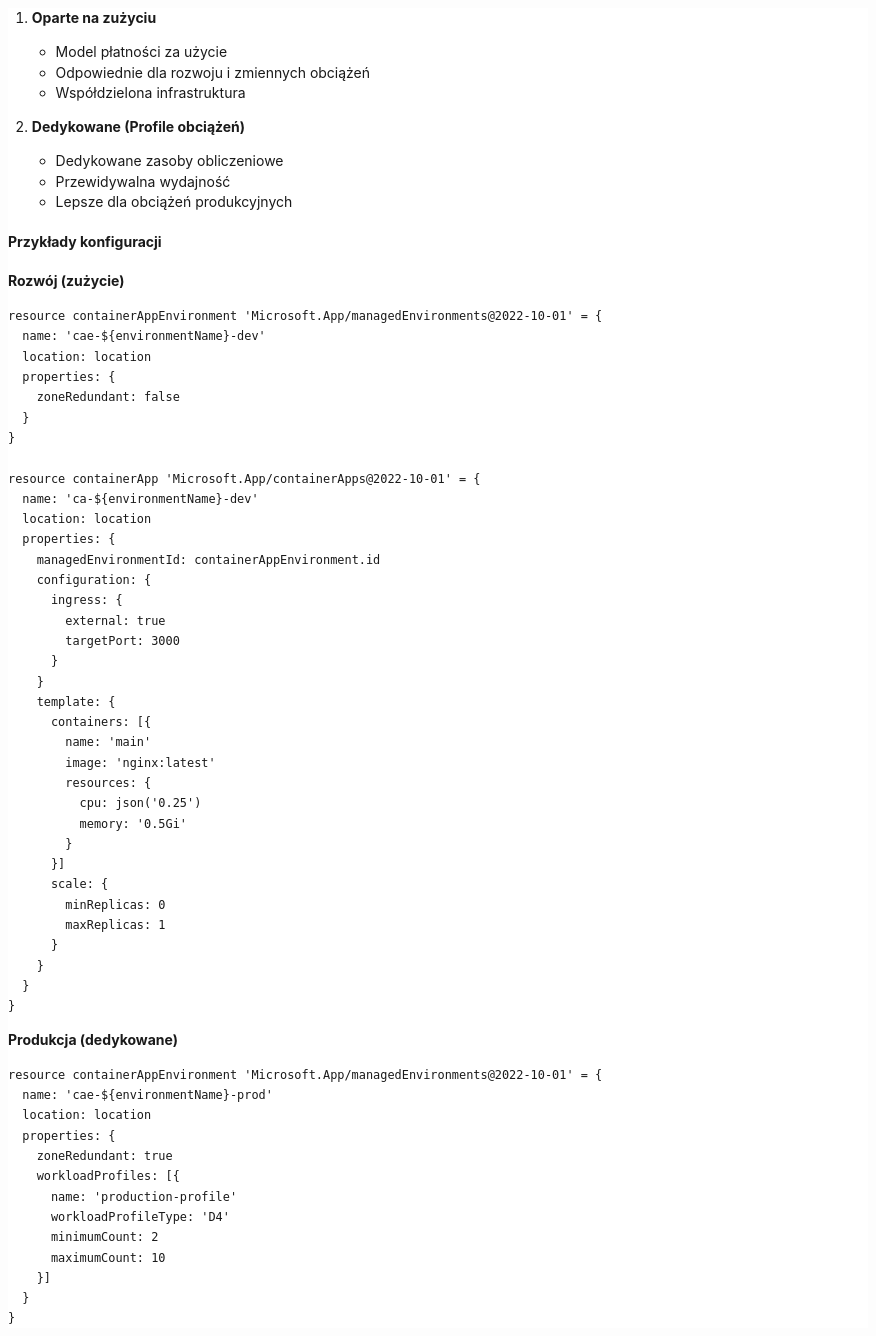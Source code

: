 1. **Oparte na zużyciu**
   - Model płatności za użycie
   - Odpowiednie dla rozwoju i zmiennych obciążeń
   - Współdzielona infrastruktura

2. **Dedykowane (Profile obciążeń)**
   - Dedykowane zasoby obliczeniowe
   - Przewidywalna wydajność
   - Lepsze dla obciążeń produkcyjnych

#### Przykłady konfiguracji

**Rozwój (zużycie)**
```bicep
resource containerAppEnvironment 'Microsoft.App/managedEnvironments@2022-10-01' = {
  name: 'cae-${environmentName}-dev'
  location: location
  properties: {
    zoneRedundant: false
  }
}

resource containerApp 'Microsoft.App/containerApps@2022-10-01' = {
  name: 'ca-${environmentName}-dev'
  location: location
  properties: {
    managedEnvironmentId: containerAppEnvironment.id
    configuration: {
      ingress: {
        external: true
        targetPort: 3000
      }
    }
    template: {
      containers: [{
        name: 'main'
        image: 'nginx:latest'
        resources: {
          cpu: json('0.25')
          memory: '0.5Gi'
        }
      }]
      scale: {
        minReplicas: 0
        maxReplicas: 1
      }
    }
  }
}
```

**Produkcja (dedykowane)**
```bicep
resource containerAppEnvironment 'Microsoft.App/managedEnvironments@2022-10-01' = {
  name: 'cae-${environmentName}-prod'
  location: location
  properties: {
    zoneRedundant: true
    workloadProfiles: [{
      name: 'production-profile'
      workloadProfileType: 'D4'
      minimumCount: 2
      maximumCount: 10
    }]
  }
}
```